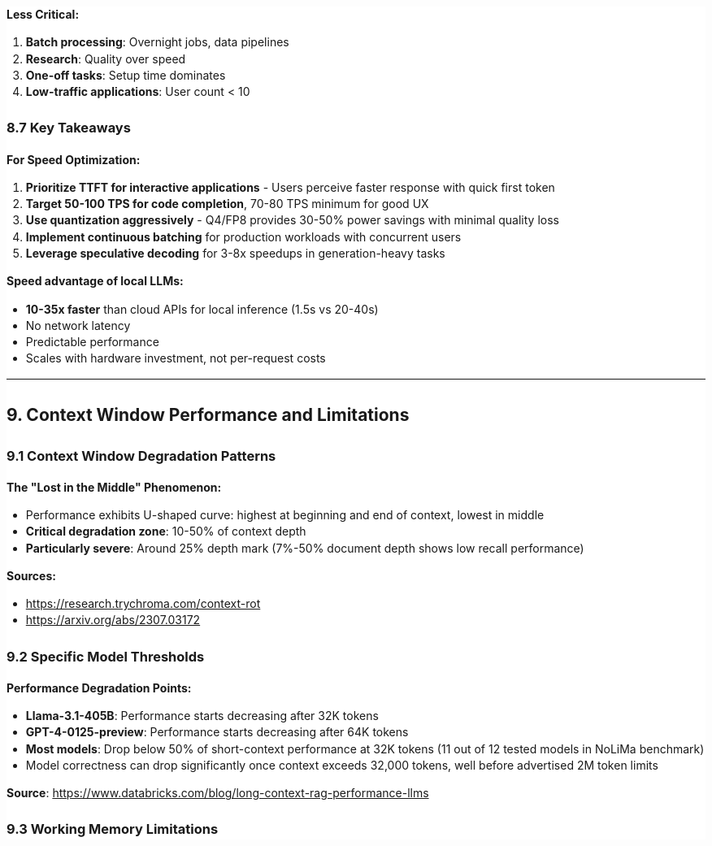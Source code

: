 **Less Critical:**
1. **Batch processing**: Overnight jobs, data pipelines
2. **Research**: Quality over speed
3. **One-off tasks**: Setup time dominates
4. **Low-traffic applications**: User count < 10

### 8.7 Key Takeaways

**For Speed Optimization:**
1. **Prioritize TTFT for interactive applications** - Users perceive faster response with quick first token
2. **Target 50-100 TPS for code completion**, 70-80 TPS minimum for good UX
3. **Use quantization aggressively** - Q4/FP8 provides 30-50% power savings with minimal quality loss
4. **Implement continuous batching** for production workloads with concurrent users
5. **Leverage speculative decoding** for 3-8x speedups in generation-heavy tasks

**Speed advantage of local LLMs:**
- **10-35x faster** than cloud APIs for local inference (1.5s vs 20-40s)
- No network latency
- Predictable performance
- Scales with hardware investment, not per-request costs

---

## 9. Context Window Performance and Limitations

### 9.1 Context Window Degradation Patterns

**The "Lost in the Middle" Phenomenon:**
- Performance exhibits U-shaped curve: highest at beginning and end of context, lowest in middle
- **Critical degradation zone**: 10-50% of context depth
- **Particularly severe**: Around 25% depth mark (7%-50% document depth shows low recall performance)

**Sources:**
- https://research.trychroma.com/context-rot
- https://arxiv.org/abs/2307.03172

### 9.2 Specific Model Thresholds

**Performance Degradation Points:**
- **Llama-3.1-405B**: Performance starts decreasing after 32K tokens
- **GPT-4-0125-preview**: Performance starts decreasing after 64K tokens
- **Most models**: Drop below 50% of short-context performance at 32K tokens (11 out of 12 tested models in NoLiMa benchmark)
- Model correctness can drop significantly once context exceeds 32,000 tokens, well before advertised 2M token limits

**Source**: https://www.databricks.com/blog/long-context-rag-performance-llms

### 9.3 Working Memory Limitations
